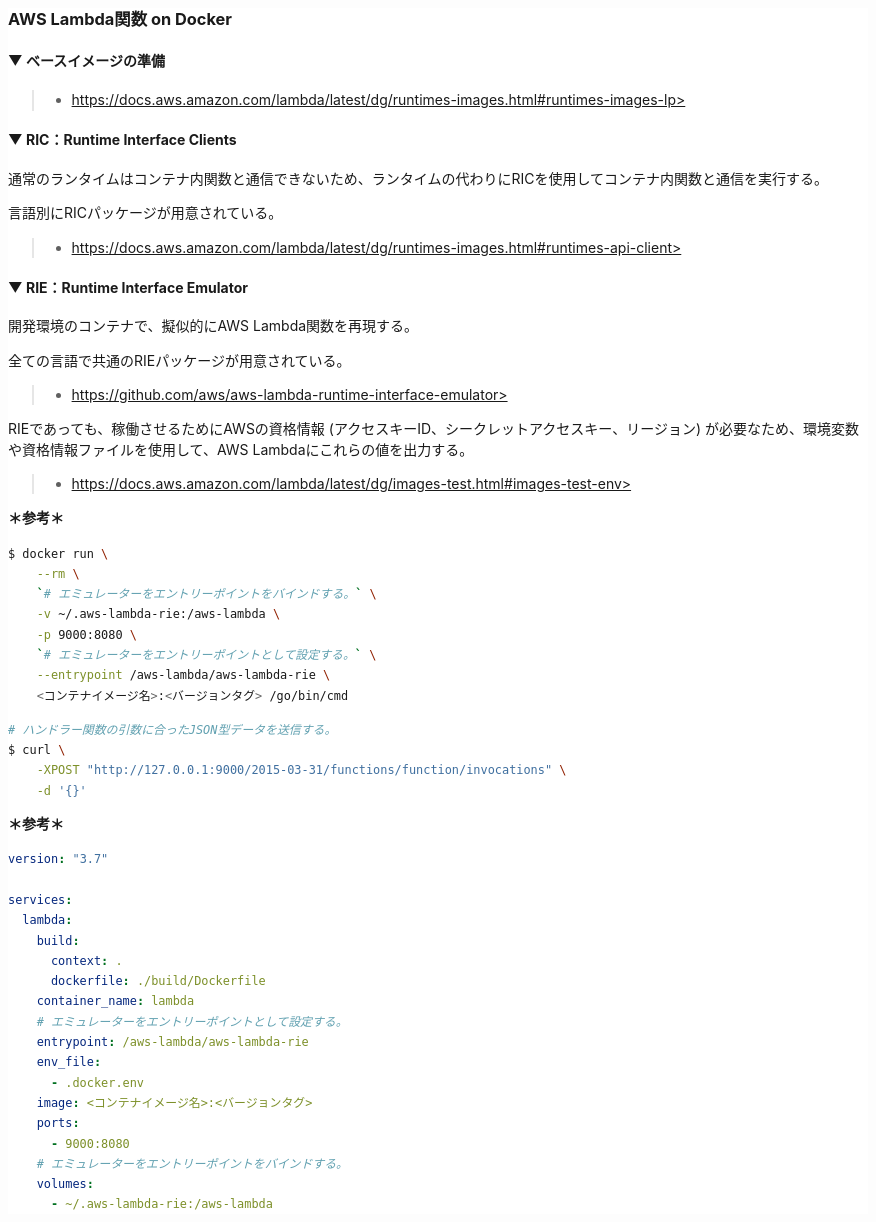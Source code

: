 ### AWS Lambda関数 on Docker

#### ▼ ベースイメージの準備

> - https://docs.aws.amazon.com/lambda/latest/dg/runtimes-images.html#runtimes-images-lp>

#### ▼ RIC：Runtime Interface Clients

通常のランタイムはコンテナ内関数と通信できないため、ランタイムの代わりにRICを使用してコンテナ内関数と通信を実行する。

言語別にRICパッケージが用意されている。

> - https://docs.aws.amazon.com/lambda/latest/dg/runtimes-images.html#runtimes-api-client>

#### ▼ RIE：Runtime Interface Emulator

開発環境のコンテナで、擬似的にAWS Lambda関数を再現する。

全ての言語で共通のRIEパッケージが用意されている。

> - https://github.com/aws/aws-lambda-runtime-interface-emulator>

RIEであっても、稼働させるためにAWSの資格情報 (アクセスキーID、シークレットアクセスキー、リージョン) が必要なため、環境変数や資格情報ファイルを使用して、AWS Lambdaにこれらの値を出力する。

> - https://docs.aws.amazon.com/lambda/latest/dg/images-test.html#images-test-env>

**＊参考＊**

```bash
$ docker run \
    --rm \
    `# エミュレーターをエントリーポイントをバインドする。` \
    -v ~/.aws-lambda-rie:/aws-lambda \
    -p 9000:8080 \
    `# エミュレーターをエントリーポイントとして設定する。` \
    --entrypoint /aws-lambda/aws-lambda-rie \
    <コンテナイメージ名>:<バージョンタグ> /go/bin/cmd
```

```bash
# ハンドラー関数の引数に合ったJSON型データを送信する。
$ curl \
    -XPOST "http://127.0.0.1:9000/2015-03-31/functions/function/invocations" \
    -d '{}'
```

**＊参考＊**

```yaml
version: "3.7"

services:
  lambda:
    build:
      context: .
      dockerfile: ./build/Dockerfile
    container_name: lambda
    # エミュレーターをエントリーポイントとして設定する。
    entrypoint: /aws-lambda/aws-lambda-rie
    env_file:
      - .docker.env
    image: <コンテナイメージ名>:<バージョンタグ>
    ports:
      - 9000:8080
    # エミュレーターをエントリーポイントをバインドする。
    volumes:
      - ~/.aws-lambda-rie:/aws-lambda
```
